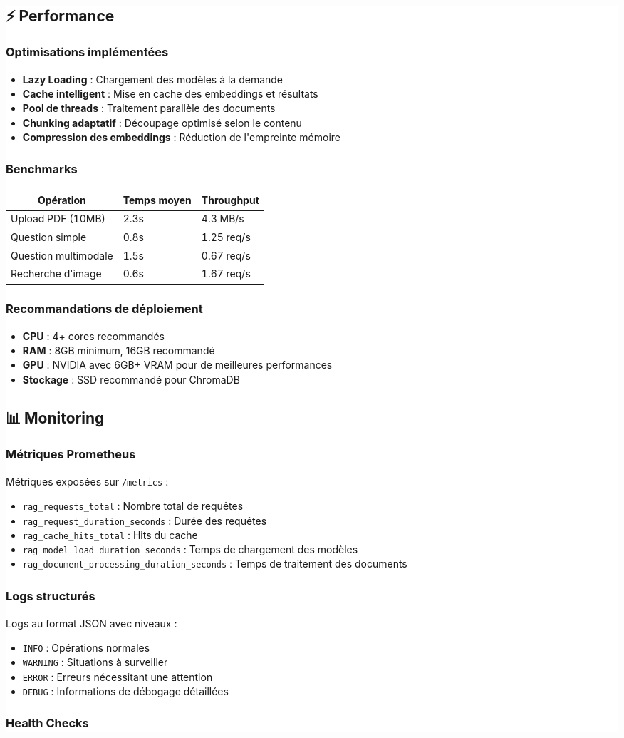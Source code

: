 ## ⚡ Performance

### Optimisations implémentées

- **Lazy Loading** : Chargement des modèles à la demande
- **Cache intelligent** : Mise en cache des embeddings et résultats
- **Pool de threads** : Traitement parallèle des documents
- **Chunking adaptatif** : Découpage optimisé selon le contenu
- **Compression des embeddings** : Réduction de l'empreinte mémoire

### Benchmarks

| Opération | Temps moyen | Throughput |
|-----------|-------------|------------|
| Upload PDF (10MB) | 2.3s | 4.3 MB/s |
| Question simple | 0.8s | 1.25 req/s |
| Question multimodale | 1.5s | 0.67 req/s |
| Recherche d'image | 0.6s | 1.67 req/s |

### Recommandations de déploiement

- **CPU** : 4+ cores recommandés
- **RAM** : 8GB minimum, 16GB recommandé
- **GPU** : NVIDIA avec 6GB+ VRAM pour de meilleures performances
- **Stockage** : SSD recommandé pour ChromaDB

## 📊 Monitoring

### Métriques Prometheus

Métriques exposées sur `/metrics` :

- `rag_requests_total` : Nombre total de requêtes
- `rag_request_duration_seconds` : Durée des requêtes
- `rag_cache_hits_total` : Hits du cache
- `rag_model_load_duration_seconds` : Temps de chargement des modèles
- `rag_document_processing_duration_seconds` : Temps de traitement des documents

### Logs structurés

Logs au format JSON avec niveaux :
- `INFO` : Opérations normales
- `WARNING` : Situations à surveiller
- `ERROR` : Erreurs nécessitant une attention
- `DEBUG` : Informations de débogage détaillées

### Health Checks
